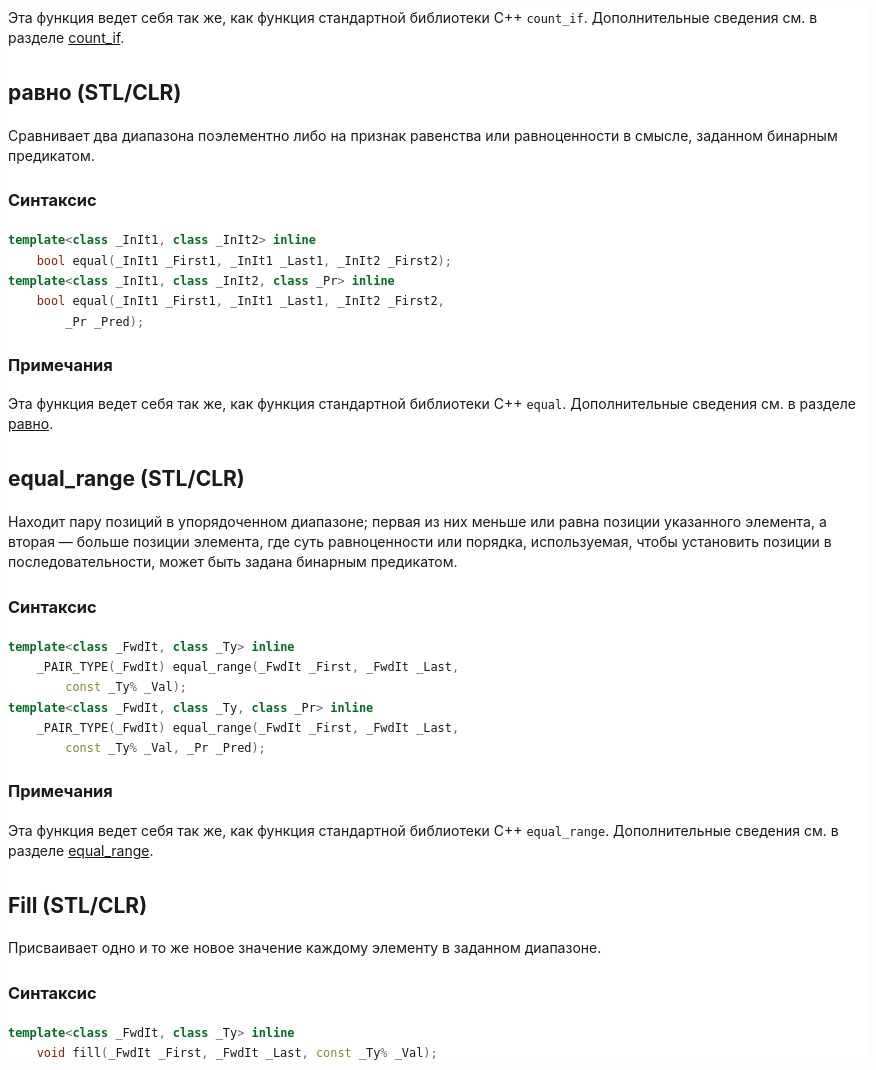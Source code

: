 Эта функция ведет себя так же, как функция стандартной библиотеки C++ `count_if`. Дополнительные сведения см. в разделе [count_if](../standard-library/algorithm-functions.md#count_if).

## <a name="equal"></a> равно (STL/CLR)

Сравнивает два диапазона поэлементно либо на признак равенства или равноценности в смысле, заданном бинарным предикатом.

### <a name="syntax"></a>Синтаксис

```cpp
template<class _InIt1, class _InIt2> inline
    bool equal(_InIt1 _First1, _InIt1 _Last1, _InIt2 _First2);
template<class _InIt1, class _InIt2, class _Pr> inline
    bool equal(_InIt1 _First1, _InIt1 _Last1, _InIt2 _First2,
        _Pr _Pred);
```

### <a name="remarks"></a>Примечания

Эта функция ведет себя так же, как функция стандартной библиотеки C++ `equal`. Дополнительные сведения см. в разделе [равно](../standard-library/algorithm-functions.md#equal).

## <a name="equal_range"></a> equal_range (STL/CLR)

Находит пару позиций в упорядоченном диапазоне; первая из них меньше или равна позиции указанного элемента, а вторая — больше позиции элемента, где суть равноценности или порядка, используемая, чтобы установить позиции в последовательности, может быть задана бинарным предикатом.

### <a name="syntax"></a>Синтаксис

```cpp
template<class _FwdIt, class _Ty> inline
    _PAIR_TYPE(_FwdIt) equal_range(_FwdIt _First, _FwdIt _Last,
        const _Ty% _Val);
template<class _FwdIt, class _Ty, class _Pr> inline
    _PAIR_TYPE(_FwdIt) equal_range(_FwdIt _First, _FwdIt _Last,
        const _Ty% _Val, _Pr _Pred);
```

### <a name="remarks"></a>Примечания

Эта функция ведет себя так же, как функция стандартной библиотеки C++ `equal_range`. Дополнительные сведения см. в разделе [equal_range](../standard-library/algorithm-functions.md#equal_range).

## <a name="fill"></a> Fill (STL/CLR)

Присваивает одно и то же новое значение каждому элементу в заданном диапазоне.

### <a name="syntax"></a>Синтаксис

```cpp
template<class _FwdIt, class _Ty> inline
    void fill(_FwdIt _First, _FwdIt _Last, const _Ty% _Val);
```
